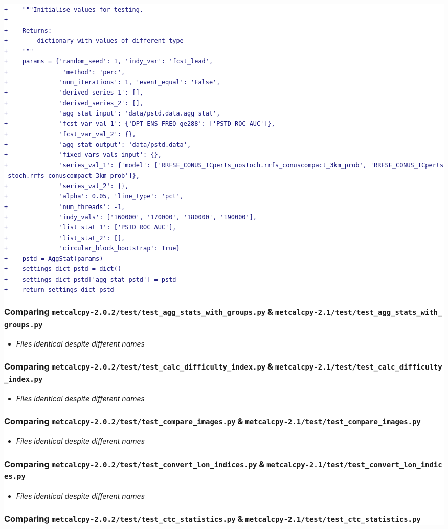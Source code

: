 ```diff
+    """Initialise values for testing.
+
+    Returns:
+        dictionary with values of different type
+    """
+    params = {'random_seed': 1, 'indy_var': 'fcst_lead',
+               'method': 'perc',
+              'num_iterations': 1, 'event_equal': 'False',
+              'derived_series_1': [],
+              'derived_series_2': [],
+              'agg_stat_input': 'data/pstd.data.agg_stat',
+              'fcst_var_val_1': {'DPT_ENS_FREQ_ge288': ['PSTD_ROC_AUC']},
+              'fcst_var_val_2': {},
+              'agg_stat_output': 'data/pstd.data',
+              'fixed_vars_vals_input': {},
+              'series_val_1': {'model': ['RRFSE_CONUS_ICperts_nostoch.rrfs_conuscompact_3km_prob', 'RRFSE_CONUS_ICperts_stoch.rrfs_conuscompact_3km_prob']},
+              'series_val_2': {},
+              'alpha': 0.05, 'line_type': 'pct',
+              'num_threads': -1,
+              'indy_vals': ['160000', '170000', '180000', '190000'],
+              'list_stat_1': ['PSTD_ROC_AUC'],
+              'list_stat_2': [],
+              'circular_block_bootstrap': True}
+    pstd = AggStat(params)
+    settings_dict_pstd = dict()
+    settings_dict_pstd['agg_stat_pstd'] = pstd
+    return settings_dict_pstd
```

### Comparing `metcalcpy-2.0.2/test/test_agg_stats_with_groups.py` & `metcalcpy-2.1/test/test_agg_stats_with_groups.py`

 * *Files identical despite different names*

### Comparing `metcalcpy-2.0.2/test/test_calc_difficulty_index.py` & `metcalcpy-2.1/test/test_calc_difficulty_index.py`

 * *Files identical despite different names*

### Comparing `metcalcpy-2.0.2/test/test_compare_images.py` & `metcalcpy-2.1/test/test_compare_images.py`

 * *Files identical despite different names*

### Comparing `metcalcpy-2.0.2/test/test_convert_lon_indices.py` & `metcalcpy-2.1/test/test_convert_lon_indices.py`

 * *Files identical despite different names*

### Comparing `metcalcpy-2.0.2/test/test_ctc_statistics.py` & `metcalcpy-2.1/test/test_ctc_statistics.py`
